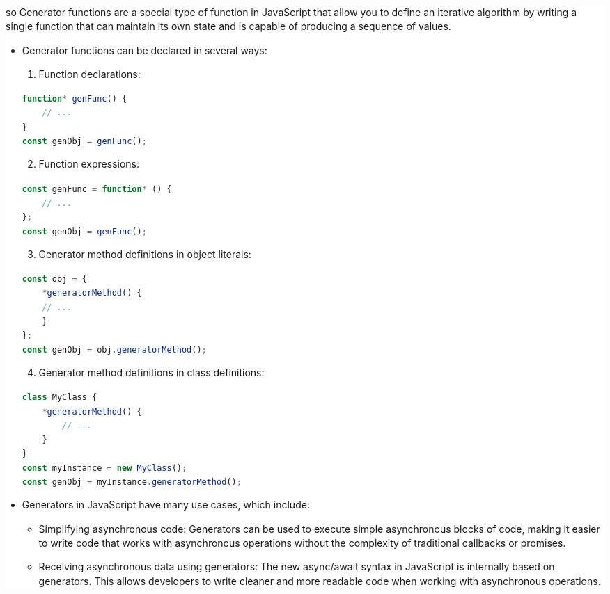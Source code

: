 so Generator functions are a special type of function in JavaScript that allow you to define an iterative algorithm by writing a single function that can maintain its own state and is capable of producing a sequence of values. 

- Generator functions can be declared in several ways:

    1. Function declarations:

    ```javascript
    function* genFunc() {
        // ...
    }
    const genObj = genFunc();
    ```

    2. Function expressions:

    ```javascript
    const genFunc = function* () {
        // ...
    };
    const genObj = genFunc();
    ```

    3. Generator method definitions in object literals:

    ```javascript
    const obj = {
        *generatorMethod() {
        // ...
        }
    };
    const genObj = obj.generatorMethod();
    ```

    4. Generator method definitions in class definitions:

    ```javascript
    class MyClass {
        *generatorMethod() {
            // ...
        }
    }
    const myInstance = new MyClass();
    const genObj = myInstance.generatorMethod();
    ```


- Generators in JavaScript have many use cases, which include:

    - Simplifying asynchronous code: Generators can be used to execute simple asynchronous blocks of code, making it easier to write code that works with asynchronous operations without the complexity of traditional callbacks or promises.

    - Receiving asynchronous data using generators: The new async/await syntax in JavaScript is internally based on generators. This allows developers to write cleaner and more readable code when working with asynchronous operations.
